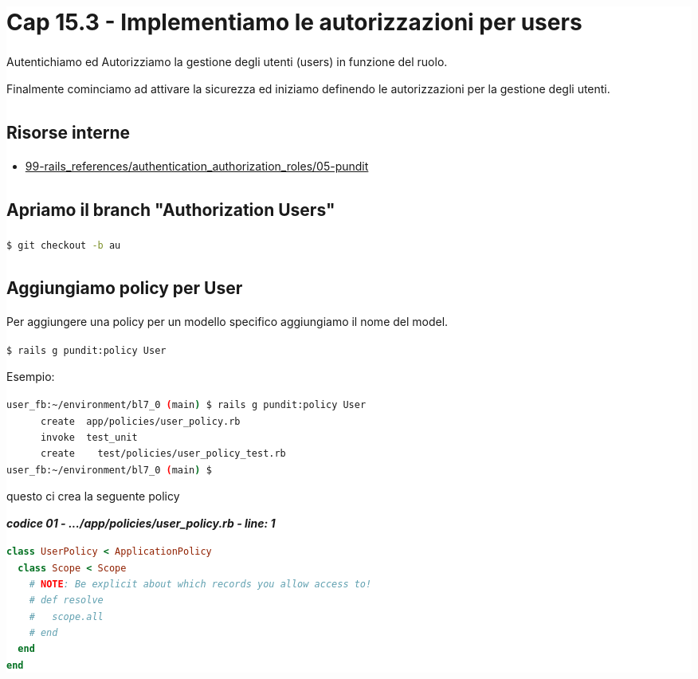 # <a name="top"></a> Cap 15.3 - Implementiamo le autorizzazioni per users

Autentichiamo ed Autorizziamo la gestione degli utenti (users) in funzione del ruolo.

Finalmente cominciamo ad attivare la sicurezza ed iniziamo definendo le autorizzazioni per la gestione degli utenti.



## Risorse interne

- [99-rails_references/authentication_authorization_roles/05-pundit]()



## Apriamo il branch "Authorization Users"

```bash
$ git checkout -b au
```



## Aggiungiamo policy per User

Per aggiungere una policy per un modello specifico aggiungiamo il nome del model.

```bash
$ rails g pundit:policy User
```

Esempio:

```bash
user_fb:~/environment/bl7_0 (main) $ rails g pundit:policy User
      create  app/policies/user_policy.rb
      invoke  test_unit
      create    test/policies/user_policy_test.rb
user_fb:~/environment/bl7_0 (main) $ 
```

questo ci crea la seguente policy


***codice 01 - .../app/policies/user_policy.rb - line: 1***

```ruby
class UserPolicy < ApplicationPolicy
  class Scope < Scope
    # NOTE: Be explicit about which records you allow access to!
    # def resolve
    #   scope.all
    # end
  end
end
```
